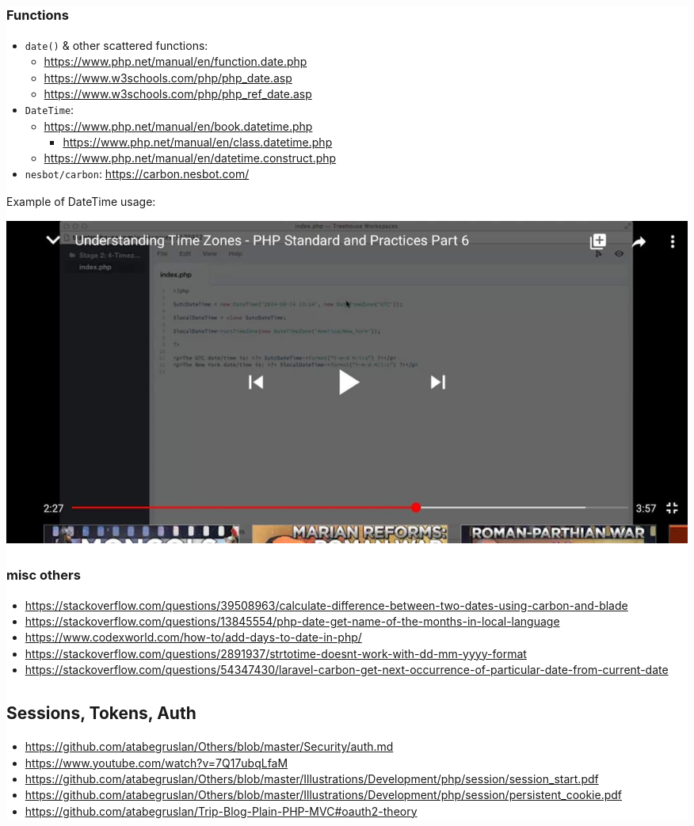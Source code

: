 ### Functions

- `date()` & other scattered functions:
	- https://www.php.net/manual/en/function.date.php
	- https://www.w3schools.com/php/php_date.asp
	- https://www.w3schools.com/php/php_ref_date.asp
- `DateTime`: 
	- https://www.php.net/manual/en/book.datetime.php
		- https://www.php.net/manual/en/class.datetime.php
	- https://www.php.net/manual/en/datetime.construct.php
- `nesbot/carbon`: https://carbon.nesbot.com/

Example of DateTime usage:

![](/Illustrations/Development/php/datetime_example.PNG)

### misc others

- https://stackoverflow.com/questions/39508963/calculate-difference-between-two-dates-using-carbon-and-blade
- https://stackoverflow.com/questions/13845554/php-date-get-name-of-the-months-in-local-language
- https://www.codexworld.com/how-to/add-days-to-date-in-php/
- https://stackoverflow.com/questions/2891937/strtotime-doesnt-work-with-dd-mm-yyyy-format
- https://stackoverflow.com/questions/54347430/laravel-carbon-get-next-occurrence-of-particular-date-from-current-date

## Sessions, Tokens, Auth

- https://github.com/atabegruslan/Others/blob/master/Security/auth.md
- https://www.youtube.com/watch?v=7Q17ubqLfaM
- https://github.com/atabegruslan/Others/blob/master/Illustrations/Development/php/session/session_start.pdf
- https://github.com/atabegruslan/Others/blob/master/Illustrations/Development/php/session/persistent_cookie.pdf
- https://github.com/atabegruslan/Trip-Blog-Plain-PHP-MVC#oauth2-theory
